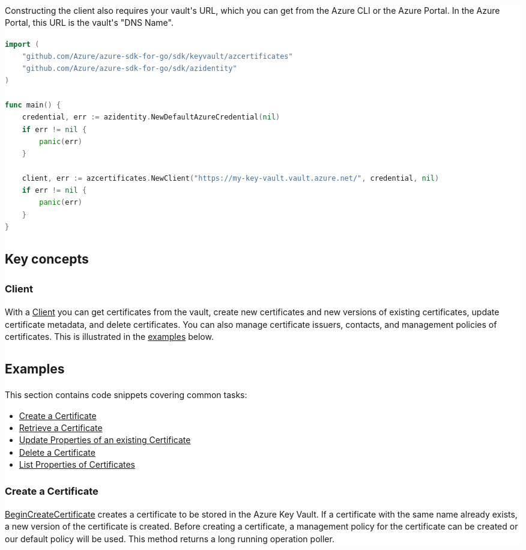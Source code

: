 Constructing the client also requires your vault's URL, which you can
get from the Azure CLI or the Azure Portal. In the Azure Portal, this URL is
the vault's "DNS Name".

```go
import (
    "github.com/Azure/azure-sdk-for-go/sdk/keyvault/azcertificates"
    "github.com/Azure/azure-sdk-for-go/sdk/azidentity"
)

func main() {
	credential, err := azidentity.NewDefaultAzureCredential(nil)
	if err != nil {
		panic(err)
	}

	client, err := azcertificates.NewClient("https://my-key-vault.vault.azure.net/", credential, nil)
	if err != nil {
		panic(err)
	}
}
```

## Key concepts
### Client
With a [Client][certificate_client_docs] you can get certificates from the vault, create new certificates and
new versions of existing certificates, update certificate metadata, and delete certificates. You
can also manage certificate issuers, contacts, and management policies of certificates. This is
illustrated in the [examples](#examples) below.

## Examples
This section contains code snippets covering common tasks:
* [Create a Certificate](#create-a-certificate "Create a Certificate")
* [Retrieve a Certificate](#retrieve-a-certificate "Retrieve a Certificate")
* [Update Properties of an existing Certificate](#update-properties-of-an-existing-certificate "Update Properties of an existing Certificate")
* [Delete a Certificate](#delete-a-certificate "Delete a Certificate")
* [List Properties of Certificates](#list-properties-of-certificates "List Properties of Certificates")

### Create a Certificate
[BeginCreateCertificate](https://pkg.go.dev/github.com/Azure/azure-sdk-for-go/sdk/keyvault/azcertificates#Client.BeginCreateCertificate)
creates a certificate to be stored in the Azure Key Vault. If a certificate with the same name already exists, a new
version of the certificate is created. Before creating a certificate, a management policy for the certificate can be
created or our default policy will be used. This method returns a long running operation poller.


[default_cred_ref]: https://github.com/Azure/azure-sdk-for-go/tree/main/sdk/azidentity#defaultazurecredential
[azure_cloud_shell]: https://shell.azure.com/bash
[azure_identity]: https://github.com/Azure/azure-sdk-for-go/tree/main/sdk/azidentity
[azure_identity_goget]: https://pkg.go.dev/github.com/Azure/azure-sdk-for-go/sdk/azidentity
[azure_sub]: https://azure.microsoft.com/free/
[code_of_conduct]: https://opensource.microsoft.com/codeofconduct/
[keyvault_docs]: https://docs.microsoft.com/azure/key-vault/
[pkggodev_azcerts]: https://pkg.go.dev/github.com/Azure/azure-sdk-for-go/sdk/keyvault/azcertificates
[certificate_client_docs]: https://aka.ms/azsdk/go/azcertificates
[rbac_guide]: https://docs.microsoft.com/azure/key-vault/general/rbac-guide
[reference_docs]: https://pkg.go.dev/github.com/Azure/azure-sdk-for-go/sdk/keyvault/azcertificates
[certificates_client_src]: https://github.com/Azure/azure-sdk-for-go/tree/main/sdk/keyvault/azcertificates
[certificates_samples]: https://github.com/Azure/azure-sdk-for-go/tree/main/sdk/keyvault/azcertificates/example_test.go
[soft_delete]: https://docs.microsoft.com/azure/key-vault/general/soft-delete-overview